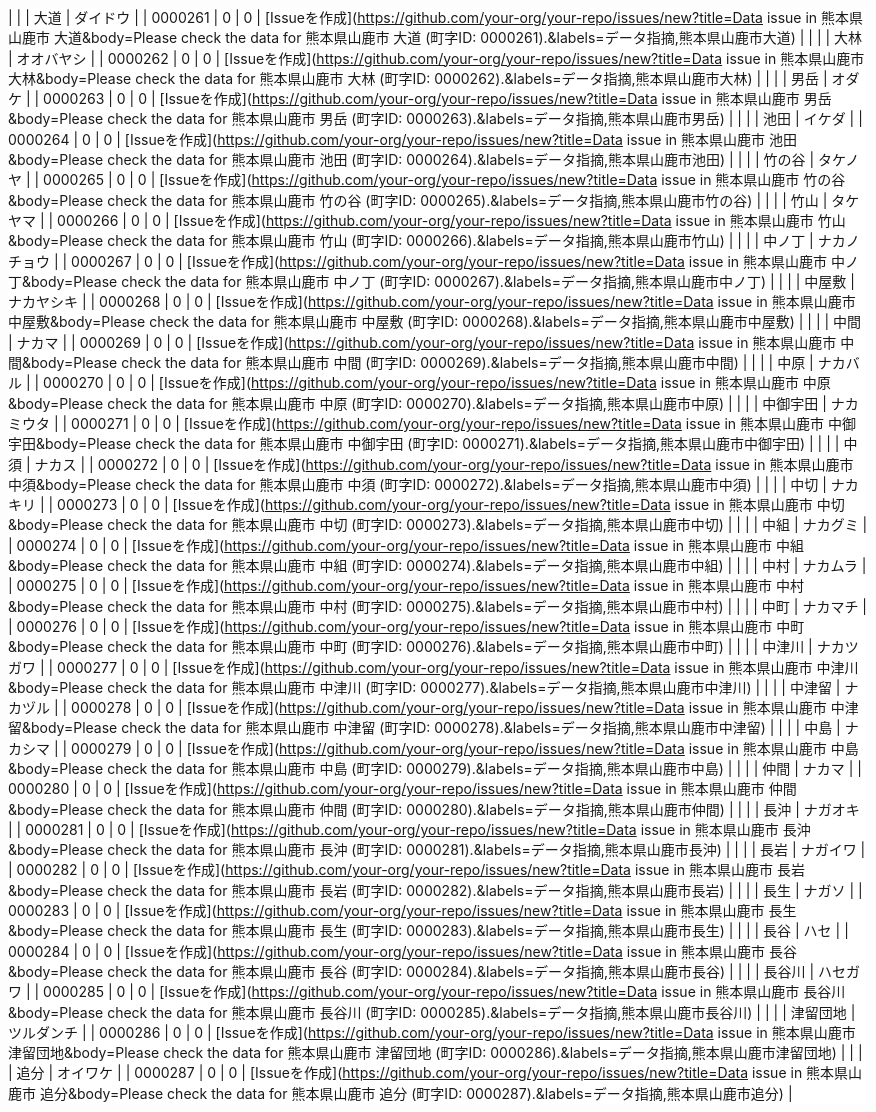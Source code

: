 |  |  | 大道 |   ダイドウ |  | 0000261 | 0 | 0 | [Issueを作成](https://github.com/your-org/your-repo/issues/new?title=Data issue in 熊本県山鹿市   大道&body=Please check the data for 熊本県山鹿市   大道 (町字ID: 0000261).&labels=データ指摘,熊本県山鹿市大道) |
|  |  | 大林 |   オオバヤシ |  | 0000262 | 0 | 0 | [Issueを作成](https://github.com/your-org/your-repo/issues/new?title=Data issue in 熊本県山鹿市   大林&body=Please check the data for 熊本県山鹿市   大林 (町字ID: 0000262).&labels=データ指摘,熊本県山鹿市大林) |
|  |  | 男岳 |   オダケ |  | 0000263 | 0 | 0 | [Issueを作成](https://github.com/your-org/your-repo/issues/new?title=Data issue in 熊本県山鹿市   男岳&body=Please check the data for 熊本県山鹿市   男岳 (町字ID: 0000263).&labels=データ指摘,熊本県山鹿市男岳) |
|  |  | 池田 |   イケダ |  | 0000264 | 0 | 0 | [Issueを作成](https://github.com/your-org/your-repo/issues/new?title=Data issue in 熊本県山鹿市   池田&body=Please check the data for 熊本県山鹿市   池田 (町字ID: 0000264).&labels=データ指摘,熊本県山鹿市池田) |
|  |  | 竹の谷 |   タケノヤ |  | 0000265 | 0 | 0 | [Issueを作成](https://github.com/your-org/your-repo/issues/new?title=Data issue in 熊本県山鹿市   竹の谷&body=Please check the data for 熊本県山鹿市   竹の谷 (町字ID: 0000265).&labels=データ指摘,熊本県山鹿市竹の谷) |
|  |  | 竹山 |   タケヤマ |  | 0000266 | 0 | 0 | [Issueを作成](https://github.com/your-org/your-repo/issues/new?title=Data issue in 熊本県山鹿市   竹山&body=Please check the data for 熊本県山鹿市   竹山 (町字ID: 0000266).&labels=データ指摘,熊本県山鹿市竹山) |
|  |  | 中ノ丁 |   ナカノチョウ |  | 0000267 | 0 | 0 | [Issueを作成](https://github.com/your-org/your-repo/issues/new?title=Data issue in 熊本県山鹿市   中ノ丁&body=Please check the data for 熊本県山鹿市   中ノ丁 (町字ID: 0000267).&labels=データ指摘,熊本県山鹿市中ノ丁) |
|  |  | 中屋敷 |   ナカヤシキ |  | 0000268 | 0 | 0 | [Issueを作成](https://github.com/your-org/your-repo/issues/new?title=Data issue in 熊本県山鹿市   中屋敷&body=Please check the data for 熊本県山鹿市   中屋敷 (町字ID: 0000268).&labels=データ指摘,熊本県山鹿市中屋敷) |
|  |  | 中間 |   ナカマ |  | 0000269 | 0 | 0 | [Issueを作成](https://github.com/your-org/your-repo/issues/new?title=Data issue in 熊本県山鹿市   中間&body=Please check the data for 熊本県山鹿市   中間 (町字ID: 0000269).&labels=データ指摘,熊本県山鹿市中間) |
|  |  | 中原 |   ナカバル |  | 0000270 | 0 | 0 | [Issueを作成](https://github.com/your-org/your-repo/issues/new?title=Data issue in 熊本県山鹿市   中原&body=Please check the data for 熊本県山鹿市   中原 (町字ID: 0000270).&labels=データ指摘,熊本県山鹿市中原) |
|  |  | 中御宇田 |   ナカミウタ |  | 0000271 | 0 | 0 | [Issueを作成](https://github.com/your-org/your-repo/issues/new?title=Data issue in 熊本県山鹿市   中御宇田&body=Please check the data for 熊本県山鹿市   中御宇田 (町字ID: 0000271).&labels=データ指摘,熊本県山鹿市中御宇田) |
|  |  | 中須 |   ナカス |  | 0000272 | 0 | 0 | [Issueを作成](https://github.com/your-org/your-repo/issues/new?title=Data issue in 熊本県山鹿市   中須&body=Please check the data for 熊本県山鹿市   中須 (町字ID: 0000272).&labels=データ指摘,熊本県山鹿市中須) |
|  |  | 中切 |   ナカキリ |  | 0000273 | 0 | 0 | [Issueを作成](https://github.com/your-org/your-repo/issues/new?title=Data issue in 熊本県山鹿市   中切&body=Please check the data for 熊本県山鹿市   中切 (町字ID: 0000273).&labels=データ指摘,熊本県山鹿市中切) |
|  |  | 中組 |   ナカグミ |  | 0000274 | 0 | 0 | [Issueを作成](https://github.com/your-org/your-repo/issues/new?title=Data issue in 熊本県山鹿市   中組&body=Please check the data for 熊本県山鹿市   中組 (町字ID: 0000274).&labels=データ指摘,熊本県山鹿市中組) |
|  |  | 中村 |   ナカムラ |  | 0000275 | 0 | 0 | [Issueを作成](https://github.com/your-org/your-repo/issues/new?title=Data issue in 熊本県山鹿市   中村&body=Please check the data for 熊本県山鹿市   中村 (町字ID: 0000275).&labels=データ指摘,熊本県山鹿市中村) |
|  |  | 中町 |   ナカマチ |  | 0000276 | 0 | 0 | [Issueを作成](https://github.com/your-org/your-repo/issues/new?title=Data issue in 熊本県山鹿市   中町&body=Please check the data for 熊本県山鹿市   中町 (町字ID: 0000276).&labels=データ指摘,熊本県山鹿市中町) |
|  |  | 中津川 |   ナカツガワ |  | 0000277 | 0 | 0 | [Issueを作成](https://github.com/your-org/your-repo/issues/new?title=Data issue in 熊本県山鹿市   中津川&body=Please check the data for 熊本県山鹿市   中津川 (町字ID: 0000277).&labels=データ指摘,熊本県山鹿市中津川) |
|  |  | 中津留 |   ナカヅル |  | 0000278 | 0 | 0 | [Issueを作成](https://github.com/your-org/your-repo/issues/new?title=Data issue in 熊本県山鹿市   中津留&body=Please check the data for 熊本県山鹿市   中津留 (町字ID: 0000278).&labels=データ指摘,熊本県山鹿市中津留) |
|  |  | 中島 |   ナカシマ |  | 0000279 | 0 | 0 | [Issueを作成](https://github.com/your-org/your-repo/issues/new?title=Data issue in 熊本県山鹿市   中島&body=Please check the data for 熊本県山鹿市   中島 (町字ID: 0000279).&labels=データ指摘,熊本県山鹿市中島) |
|  |  | 仲間 |   ナカマ |  | 0000280 | 0 | 0 | [Issueを作成](https://github.com/your-org/your-repo/issues/new?title=Data issue in 熊本県山鹿市   仲間&body=Please check the data for 熊本県山鹿市   仲間 (町字ID: 0000280).&labels=データ指摘,熊本県山鹿市仲間) |
|  |  | 長沖 |   ナガオキ |  | 0000281 | 0 | 0 | [Issueを作成](https://github.com/your-org/your-repo/issues/new?title=Data issue in 熊本県山鹿市   長沖&body=Please check the data for 熊本県山鹿市   長沖 (町字ID: 0000281).&labels=データ指摘,熊本県山鹿市長沖) |
|  |  | 長岩 |   ナガイワ |  | 0000282 | 0 | 0 | [Issueを作成](https://github.com/your-org/your-repo/issues/new?title=Data issue in 熊本県山鹿市   長岩&body=Please check the data for 熊本県山鹿市   長岩 (町字ID: 0000282).&labels=データ指摘,熊本県山鹿市長岩) |
|  |  | 長生 |   ナガソ |  | 0000283 | 0 | 0 | [Issueを作成](https://github.com/your-org/your-repo/issues/new?title=Data issue in 熊本県山鹿市   長生&body=Please check the data for 熊本県山鹿市   長生 (町字ID: 0000283).&labels=データ指摘,熊本県山鹿市長生) |
|  |  | 長谷 |   ハセ |  | 0000284 | 0 | 0 | [Issueを作成](https://github.com/your-org/your-repo/issues/new?title=Data issue in 熊本県山鹿市   長谷&body=Please check the data for 熊本県山鹿市   長谷 (町字ID: 0000284).&labels=データ指摘,熊本県山鹿市長谷) |
|  |  | 長谷川 |   ハセガワ |  | 0000285 | 0 | 0 | [Issueを作成](https://github.com/your-org/your-repo/issues/new?title=Data issue in 熊本県山鹿市   長谷川&body=Please check the data for 熊本県山鹿市   長谷川 (町字ID: 0000285).&labels=データ指摘,熊本県山鹿市長谷川) |
|  |  | 津留団地 |   ツルダンチ |  | 0000286 | 0 | 0 | [Issueを作成](https://github.com/your-org/your-repo/issues/new?title=Data issue in 熊本県山鹿市   津留団地&body=Please check the data for 熊本県山鹿市   津留団地 (町字ID: 0000286).&labels=データ指摘,熊本県山鹿市津留団地) |
|  |  | 追分 |   オイワケ |  | 0000287 | 0 | 0 | [Issueを作成](https://github.com/your-org/your-repo/issues/new?title=Data issue in 熊本県山鹿市   追分&body=Please check the data for 熊本県山鹿市   追分 (町字ID: 0000287).&labels=データ指摘,熊本県山鹿市追分) |